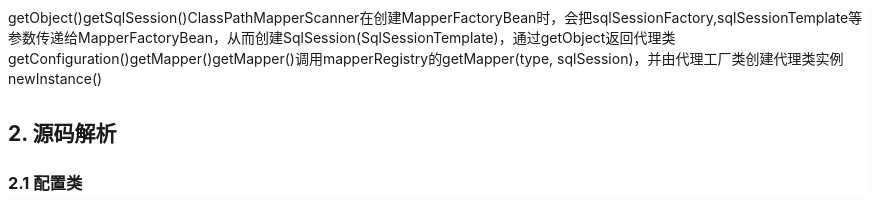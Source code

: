 <text fill="#000000" font-family="sans-serif" font-size="13" lengthAdjust="spacingAndGlyphs" textLength="69" x="309.5" y="95.5449">getObject()</text><polygon fill="#A80036" points="422.5,189.2188,432.5,193.2188,422.5,197.2188,426.5,193.2188" style="stroke: #A80036; stroke-width: 1.0;"></polygon><line style="stroke: #A80036; stroke-width: 1.0;" x1="302.5" x2="428.5" y1="193.2188" y2="193.2188"></line><text fill="#000000" font-family="sans-serif" font-size="13" lengthAdjust="spacingAndGlyphs" textLength="95" x="309.5" y="188.7871">getSqlSession()</text><path d="M8,126.2871 L8,243.2871 L294,243.2871 L294,136.2871 L284,126.2871 L8,126.2871 " fill="#FBFB77" filter="url(#fa73bahuo6npo)" style="stroke: #A80036; stroke-width: 1.0;"></path><path d="M284,126.2871 L284,136.2871 L294,136.2871 L284,126.2871 " fill="#FBFB77" style="stroke: #A80036; stroke-width: 1.0;"></path><text fill="#000000" font-family="sans-serif" font-size="13" lengthAdjust="spacingAndGlyphs" textLength="195" x="14" y="143.8555">ClassPathMapperScanner在创建</text><text fill="#000000" font-family="sans-serif" font-size="13" lengthAdjust="spacingAndGlyphs" textLength="147" x="14" y="159.166">MapperFactoryBean时，</text><text fill="#000000" font-family="sans-serif" font-size="13" lengthAdjust="spacingAndGlyphs" textLength="143" x="14" y="174.4766">会把sqlSessionFactory,</text><text fill="#000000" font-family="sans-serif" font-size="13" lengthAdjust="spacingAndGlyphs" textLength="125" x="14" y="189.7871">sqlSessionTemplate</text><text fill="#000000" font-family="sans-serif" font-size="13" lengthAdjust="spacingAndGlyphs" textLength="212" x="14" y="205.0977">等参数传递给MapperFactoryBean，</text><text fill="#000000" font-family="sans-serif" font-size="13" lengthAdjust="spacingAndGlyphs" textLength="265" x="14" y="220.4082">从而创建SqlSession(SqlSessionTemplate)，</text><text fill="#000000" font-family="sans-serif" font-size="13" lengthAdjust="spacingAndGlyphs" textLength="152" x="14" y="235.7188">通过getObject返回代理类</text><polygon fill="#A80036" points="561.5,269.4609,571.5,273.4609,561.5,277.4609,565.5,273.4609" style="stroke: #A80036; stroke-width: 1.0;"></polygon><line style="stroke: #A80036; stroke-width: 1.0;" x1="434.5" x2="567.5" y1="273.4609" y2="273.4609"></line><text fill="#000000" font-family="sans-serif" font-size="13" lengthAdjust="spacingAndGlyphs" textLength="115" x="441.5" y="269.0293">getConfiguration()</text><polygon fill="#A80036" points="691,298.7715,701,302.7715,691,306.7715,695,302.7715" style="stroke: #A80036; stroke-width: 1.0;"></polygon><line style="stroke: #A80036; stroke-width: 1.0;" x1="573.5" x2="697" y1="302.7715" y2="302.7715"></line><text fill="#000000" font-family="sans-serif" font-size="13" lengthAdjust="spacingAndGlyphs" textLength="74" x="580.5" y="298.3398">getMapper()</text><polygon fill="#A80036" points="843,348.3926,853,352.3926,843,356.3926,847,352.3926" style="stroke: #A80036; stroke-width: 1.0;"></polygon><line style="stroke: #A80036; stroke-width: 1.0;" x1="703" x2="849" y1="352.3926" y2="352.3926"></line><text fill="#000000" font-family="sans-serif" font-size="13" lengthAdjust="spacingAndGlyphs" textLength="74" x="710" y="347.9609">getMapper()</text><path d="M478,316.082 L478,371.082 L694,371.082 L694,326.082 L684,316.082 L478,316.082 " fill="#FBFB77" filter="url(#fa73bahuo6npo)" style="stroke: #A80036; stroke-width: 1.0;"></path><path d="M684,316.082 L684,326.082 L694,326.082 L684,316.082 " fill="#FBFB77" style="stroke: #A80036; stroke-width: 1.0;"></path><text fill="#000000" font-family="sans-serif" font-size="13" lengthAdjust="spacingAndGlyphs" textLength="124" x="484" y="333.6504">调用mapperRegistry</text><text fill="#000000" font-family="sans-serif" font-size="13" lengthAdjust="spacingAndGlyphs" textLength="189" x="484" y="348.9609">的getMapper(type, sqlSession)</text><text fill="#000000" font-family="sans-serif" font-size="13" lengthAdjust="spacingAndGlyphs" textLength="195" x="484" y="364.2715">，并由代理工厂类创建代理类实例</text><polygon fill="#A80036" points="987,398.0137,997,402.0137,987,406.0137,991,402.0137" style="stroke: #A80036; stroke-width: 1.0;"></polygon><line style="stroke: #A80036; stroke-width: 1.0;" x1="855" x2="993" y1="402.0137" y2="402.0137"></line><text fill="#000000" font-family="sans-serif" font-size="13" lengthAdjust="spacingAndGlyphs" textLength="86" x="862" y="397.582">newInstance()</text><polygon fill="#A80036" points="313.5,412.3242,303.5,416.3242,313.5,420.3242,309.5,416.3242" style="stroke: #A80036; stroke-width: 1.0;"></polygon><line style="stroke: #A80036; stroke-width: 1.0;" x1="307.5" x2="998" y1="416.3242" y2="416.3242"></line></g></svg>

## 2. 源码解析

### 2.1 配置类
